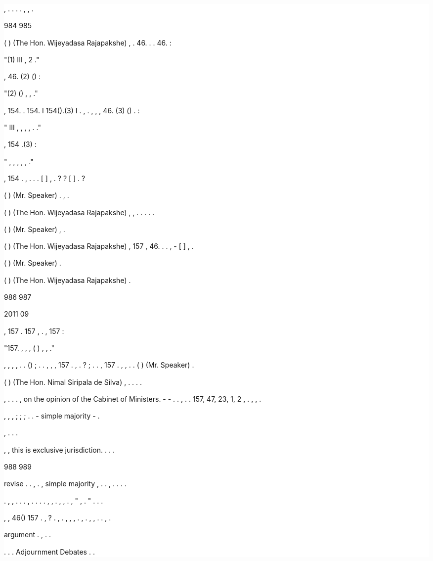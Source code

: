 , . . . . , , .

984 985

( ) (The Hon. Wijeyadasa Rajapakshe) , . 46. . . 46. :

"(1) III , 2 ."

, 46. (2) () :

"(2) () , , ."

, 154. . 154. I 154().(3) I . , . , , , 46. (3) () . :

" III , , , , . ."

, 154 .(3) :

" , , , , , ."

, 154 . , . . . [ ] , . ? ? [ ] . ?

( ) (Mr. Speaker) . , .

( ) (The Hon. Wijeyadasa Rajapakshe) , , . . . . .

( ) (Mr. Speaker) , .

( ) (The Hon. Wijeyadasa Rajapakshe) , 157 , 46. . . , - [ ] , .

( ) (Mr. Speaker) .

( ) (The Hon. Wijeyadasa Rajapakshe) .

986 987

2011 09

, 157 . 157 , . , 157 :

"157. , , , ( ) , , ."

, , , , . . () ; . . , , , 157 . , . ? ; . . , 157 . , , . . ( ) (Mr. Speaker) .

( ) (The Hon. Nimal Siripala de Silva) , . . . .

, . . . , on the opinion of the Cabinet of Ministers. - - . . , . . 157, 47, 23, 1, 2 , . , , .

, , , ; ; ; . . - simple majority - .

, . . .

, , this is exclusive jurisdiction. . . .

988 989

revise . . , . , simple majority , . . , . . . .

. , , . . . , . . . . , , . , , . , " , . " . . .

, , 46() 157 . , ? . , . , , , . , . , , . . , .

argument . , . .

. . . Adjournment Debates . .
